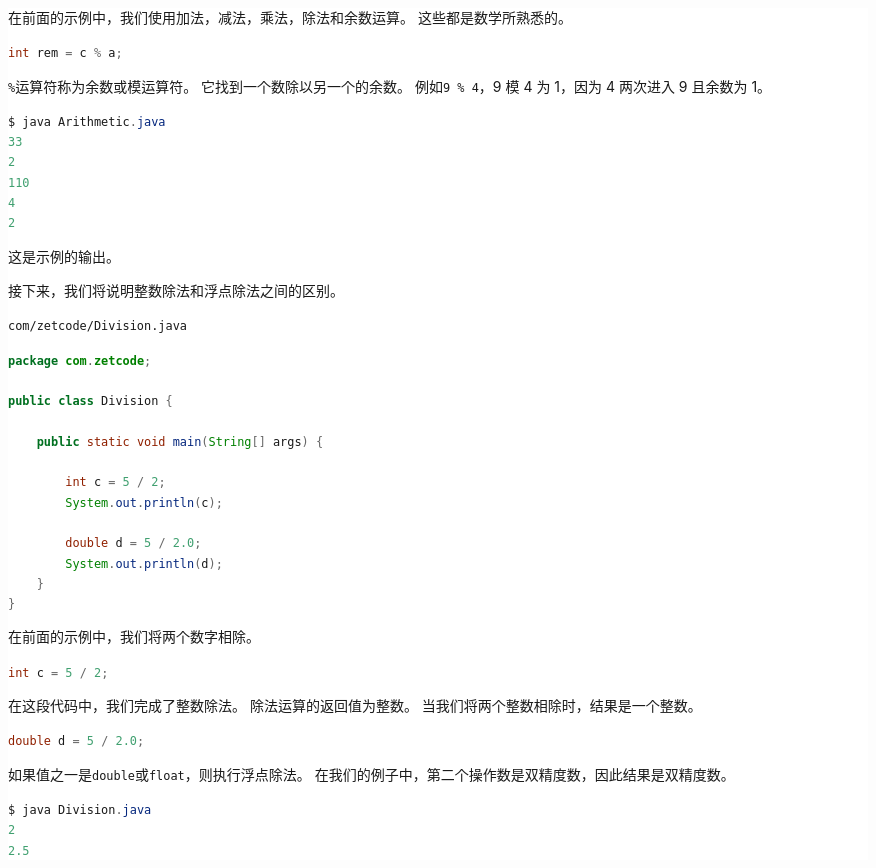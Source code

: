 在前面的示例中，我们使用加法，减法，乘法，除法和余数运算。 这些都是数学所熟悉的。

```java
int rem = c % a;

```

`%`运算符称为余数或模运算符。 它找到一个数除以另一个的余数。 例如`9 % 4`，9 模 4 为 1，因为 4 两次进入 9 且余数为 1。

```java
$ java Arithmetic.java
33
2
110
4
2

```

这是示例的输出。

接下来，我们将说明整数除法和浮点除法之间的区别。

`com/zetcode/Division.java`

```java
package com.zetcode;

public class Division {

    public static void main(String[] args) {

        int c = 5 / 2;
        System.out.println(c);

        double d = 5 / 2.0;
        System.out.println(d);
    }
}

```

在前面的示例中，我们将两个数字相除。

```java
int c = 5 / 2;

```

在这段代码中，我们完成了整数除法。 除法运算的返回值为整数。 当我们将两个整数相除时，结果是一个整数。

```java
double d = 5 / 2.0;

```

如果值之一是`double`或`float`，则执行浮点除法。 在我们的例子中，第二个操作数是双精度数，因此结果是双精度数。

```java
$ java Division.java
2
2.5

```
